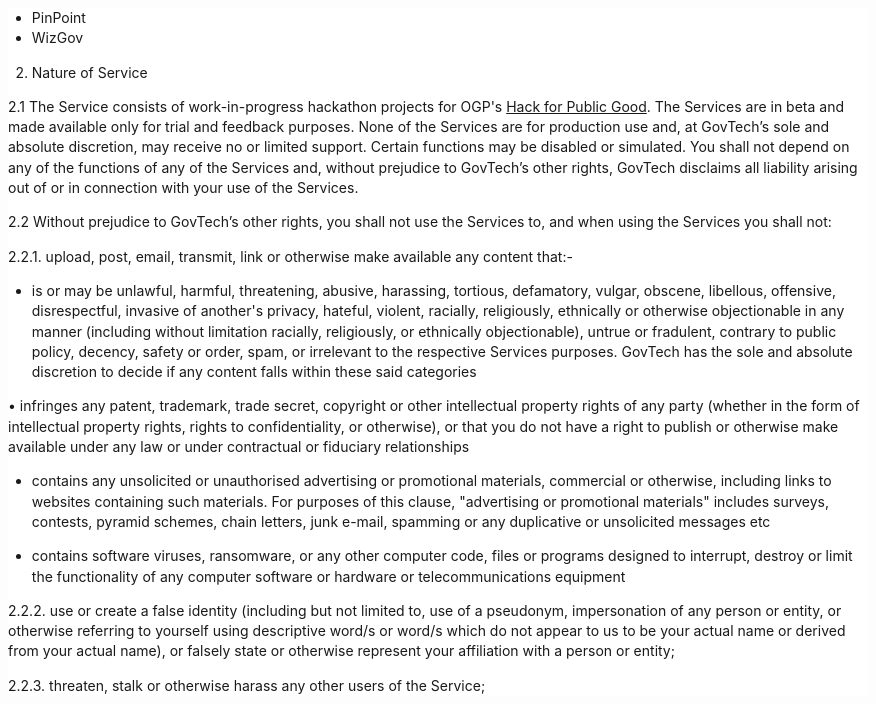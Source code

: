 *   PinPoint 
*   WizGov

  

2. Nature of Service

  

2.1 The Service consists of work-in-progress hackathon projects for OGP's [Hack for Public Good](https://hack.gov.sg/). The Services are in beta and made available only for trial and feedback purposes. None of the Services are for production use and, at GovTech’s sole and absolute discretion, may receive no or limited support. Certain functions may be disabled or simulated. You shall not depend on any of the functions of any of the Services and, without prejudice to GovTech’s other rights, GovTech disclaims all liability arising out of or in connection with your use of the Services.

2.2 Without prejudice to GovTech’s other rights, you shall not use the Services to, and when using the Services you shall not:

  

2.2.1. upload, post, email, transmit, link or otherwise make available any content that:-

  

* is or may be unlawful, harmful, threatening, abusive, harassing, tortious, defamatory, vulgar, obscene, libellous, offensive, disrespectful, invasive of another's privacy, hateful, violent, racially, religiously, ethnically or otherwise objectionable in any manner (including without limitation racially, religiously, or ethnically objectionable), untrue or fradulent, contrary to public policy, decency, safety or order, spam, or irrelevant to the respective Services purposes. GovTech has the sole and absolute discretion to decide if any content falls within these said categories

  

• infringes any patent, trademark, trade secret, copyright or other intellectual property rights of any party (whether in the form of intellectual property rights, rights to confidentiality, or otherwise), or that you do not have a right to publish or otherwise make available under any law or under contractual or fiduciary relationships

  

* contains any unsolicited or unauthorised advertising or promotional materials, commercial or otherwise, including links to websites containing such materials. For purposes of this clause, "advertising or promotional materials" includes surveys, contests, pyramid schemes, chain letters, junk e-mail, spamming or any duplicative or unsolicited messages etc

  

* contains software viruses, ransomware, or any other computer code, files or programs designed to interrupt, destroy or limit the functionality of any computer software or hardware or telecommunications equipment

  

2.2.2. use or create a false identity (including but not limited to, use of a pseudonym, impersonation of any person or entity, or otherwise referring to yourself using descriptive word/s or word/s which do not appear to us to be your actual name or derived from your actual name), or falsely state or otherwise represent your affiliation with a person or entity;

  

2.2.3. threaten, stalk or otherwise harass any other users of the Service;

  
